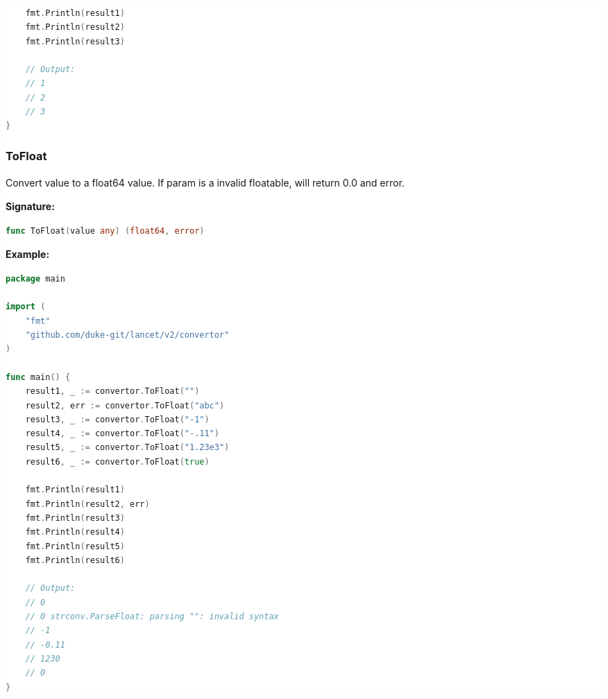 ```go
    fmt.Println(result1)
    fmt.Println(result2)
    fmt.Println(result3)

    // Output:
    // 1
    // 2
    // 3
}
```

### <span id="ToFloat">ToFloat</span>

<p>Convert value to a float64 value. If param is a invalid floatable, will return 0.0 and error. </p>

<b>Signature:</b>

```go
func ToFloat(value any) (float64, error)
```

<b>Example:</b>

```go
package main

import (
    "fmt"
    "github.com/duke-git/lancet/v2/convertor"
)

func main() {
    result1, _ := convertor.ToFloat("")
    result2, err := convertor.ToFloat("abc")
    result3, _ := convertor.ToFloat("-1")
    result4, _ := convertor.ToFloat("-.11")
    result5, _ := convertor.ToFloat("1.23e3")
    result6, _ := convertor.ToFloat(true)

    fmt.Println(result1)
    fmt.Println(result2, err)
    fmt.Println(result3)
    fmt.Println(result4)
    fmt.Println(result5)
    fmt.Println(result6)

    // Output:
    // 0
    // 0 strconv.ParseFloat: parsing "": invalid syntax
    // -1
    // -0.11
    // 1230
    // 0
}
```
